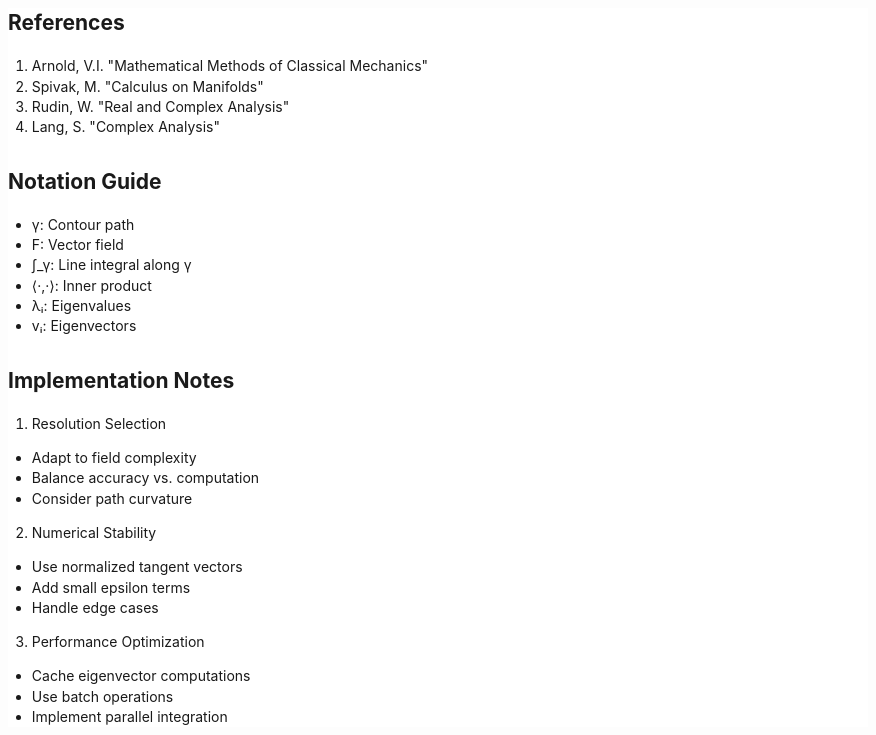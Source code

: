 ## References

1. Arnold, V.I. "Mathematical Methods of Classical Mechanics"
2. Spivak, M. "Calculus on Manifolds"
3. Rudin, W. "Real and Complex Analysis"
4. Lang, S. "Complex Analysis"

## Notation Guide

- γ: Contour path
- F: Vector field
- ∫_γ: Line integral along γ
- ⟨·,·⟩: Inner product
- λᵢ: Eigenvalues
- vᵢ: Eigenvectors

## Implementation Notes

1. Resolution Selection
- Adapt to field complexity
- Balance accuracy vs. computation
- Consider path curvature

2. Numerical Stability
- Use normalized tangent vectors
- Add small epsilon terms
- Handle edge cases

3. Performance Optimization
- Cache eigenvector computations
- Use batch operations
- Implement parallel integration

